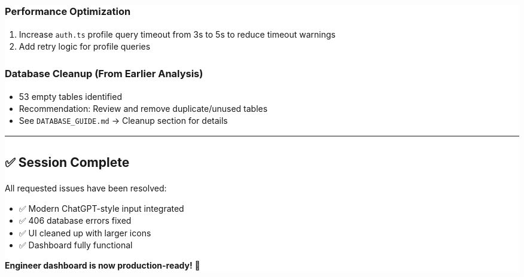 ### Performance Optimization
1. Increase `auth.ts` profile query timeout from 3s to 5s to reduce timeout warnings
2. Add retry logic for profile queries

### Database Cleanup (From Earlier Analysis)
- 53 empty tables identified
- Recommendation: Review and remove duplicate/unused tables
- See `DATABASE_GUIDE.md` → Cleanup section for details

---

## ✅ **Session Complete**

All requested issues have been resolved:
- ✅ Modern ChatGPT-style input integrated
- ✅ 406 database errors fixed
- ✅ UI cleaned up with larger icons
- ✅ Dashboard fully functional

**Engineer dashboard is now production-ready!** 🎉

